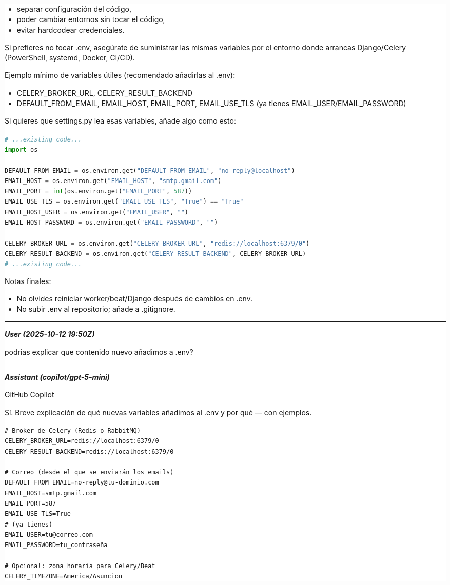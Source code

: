 - separar configuración del código,
- poder cambiar entornos sin tocar el código,
- evitar hardcodear credenciales.

Si prefieres no tocar .env, asegúrate de suministrar las mismas variables por el entorno donde arrancas Django/Celery (PowerShell, systemd, Docker, CI/CD).

Ejemplo mínimo de variables útiles (recomendado añadirlas al .env):
- CELERY_BROKER_URL, CELERY_RESULT_BACKEND
- DEFAULT_FROM_EMAIL, EMAIL_HOST, EMAIL_PORT, EMAIL_USE_TLS (ya tienes EMAIL_USER/EMAIL_PASSWORD)

Si quieres que settings.py lea esas variables, añade algo como esto:

````python
# ...existing code...
import os

DEFAULT_FROM_EMAIL = os.environ.get("DEFAULT_FROM_EMAIL", "no-reply@localhost")
EMAIL_HOST = os.environ.get("EMAIL_HOST", "smtp.gmail.com")
EMAIL_PORT = int(os.environ.get("EMAIL_PORT", 587))
EMAIL_USE_TLS = os.environ.get("EMAIL_USE_TLS", "True") == "True"
EMAIL_HOST_USER = os.environ.get("EMAIL_USER", "")
EMAIL_HOST_PASSWORD = os.environ.get("EMAIL_PASSWORD", "")

CELERY_BROKER_URL = os.environ.get("CELERY_BROKER_URL", "redis://localhost:6379/0")
CELERY_RESULT_BACKEND = os.environ.get("CELERY_RESULT_BACKEND", CELERY_BROKER_URL)
# ...existing code...
````

Notas finales:
- No olvides reiniciar worker/beat/Django después de cambios en .env.  
- No subir .env al repositorio; añade a .gitignore.

---

_**User (2025-10-12 19:50Z)**_

podrias explicar que contenido nuevo añadimos a .env?

---

_**Assistant (copilot/gpt-5-mini)**_

GitHub Copilot

Sí. Breve explicación de qué nuevas variables añadimos al .env y por qué — con ejemplos.

````text
# Broker de Celery (Redis o RabbitMQ)
CELERY_BROKER_URL=redis://localhost:6379/0
CELERY_RESULT_BACKEND=redis://localhost:6379/0

# Correo (desde el que se enviarán los emails)
DEFAULT_FROM_EMAIL=no-reply@tu-dominio.com
EMAIL_HOST=smtp.gmail.com
EMAIL_PORT=587
EMAIL_USE_TLS=True
# (ya tienes)
EMAIL_USER=tu@correo.com
EMAIL_PASSWORD=tu_contraseña

# Opcional: zona horaria para Celery/Beat
CELERY_TIMEZONE=America/Asuncion
````
